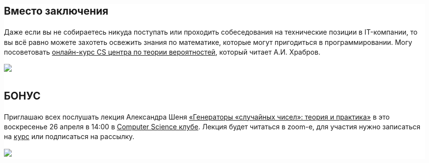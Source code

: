   

Вместо заключения
-----------------

  

Даже если вы не собираетесь никуда поступать или проходить собеседования на технические позиции в IT-компании, то вы всё равно можете захотеть освежить знания по математике, которые могут пригодиться в программировании. Могу посоветовать [онлайн-курс СS центра по теории вероятностей](https://stepik.org/course/3089/promo), который читает А.И. Храбров.  

  

![](https://habrastorage.org/r/w1560/webt/k-/y7/ja/k-y7jaawvtme0mu3s4y-7m_jb6e.png)  

БОНУС
-----

  

Приглашаю всех послушать лекция Александра Шеня [«Генераторы «случайных чисел»: теория и практика»](https://compsciclub.ru/courses/csseminar/2020-spring/classes/5758/) в это воскресенье 26 апреля в 14:00 в [Computer Science клубе](https://compsciclub.ru/). Лекция будет читаться в zoom-е, для участия нужно записаться на [курс](https://compsciclub.ru/courses/csseminar/2020-spring/) или подписаться на рассылку.  

  

![](https://habrastorage.org/r/w780q1/webt/xt/90/vu/xt90vu-en5rjkj_kttxugyu8btu.jpeg)